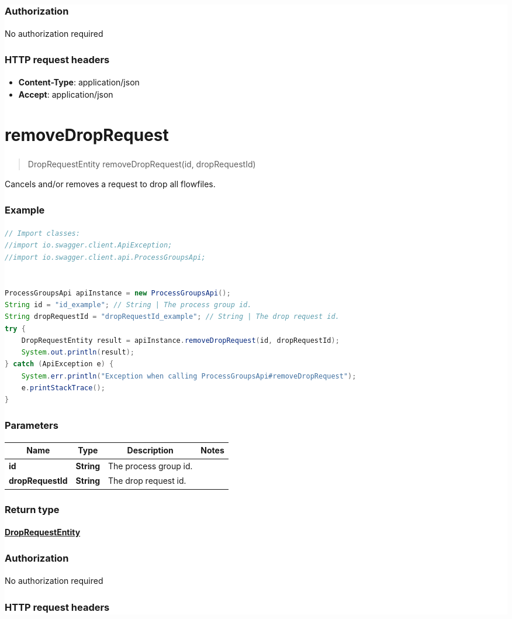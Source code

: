 ### Authorization

No authorization required

### HTTP request headers

 - **Content-Type**: application/json
 - **Accept**: application/json

<a name="removeDropRequest"></a>
# **removeDropRequest**
> DropRequestEntity removeDropRequest(id, dropRequestId)

Cancels and/or removes a request to drop all flowfiles.



### Example
```java
// Import classes:
//import io.swagger.client.ApiException;
//import io.swagger.client.api.ProcessGroupsApi;


ProcessGroupsApi apiInstance = new ProcessGroupsApi();
String id = "id_example"; // String | The process group id.
String dropRequestId = "dropRequestId_example"; // String | The drop request id.
try {
    DropRequestEntity result = apiInstance.removeDropRequest(id, dropRequestId);
    System.out.println(result);
} catch (ApiException e) {
    System.err.println("Exception when calling ProcessGroupsApi#removeDropRequest");
    e.printStackTrace();
}
```

### Parameters

Name | Type | Description  | Notes
------------- | ------------- | ------------- | -------------
 **id** | **String**| The process group id. |
 **dropRequestId** | **String**| The drop request id. |

### Return type

[**DropRequestEntity**](DropRequestEntity.md)

### Authorization

No authorization required

### HTTP request headers
